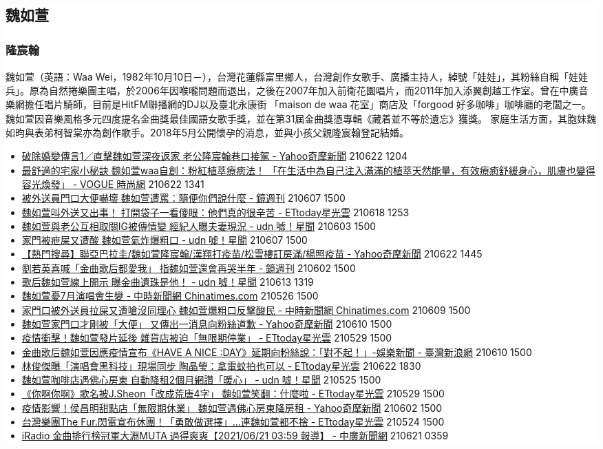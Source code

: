 ## 魏如萱

### 隆宸翰

魏如萱（英語：Waa Wei，1982年10月10日－），台灣花蓮縣富里鄉人，台灣創作女歌手、廣播主持人，綽號「娃娃」，其粉絲自稱「娃娃兵」。原為自然捲樂團主唱，於2006年因喉嚨問題而退出，之後在2007年加入前衛花園唱片，而2011年加入添翼創越工作室。曾在中廣音樂網擔任唱片騎師，目前是HitFM聯播網的DJ以及臺北永康街 「maison de waa 花室」商店及「forgood 好多咖啡」咖啡廳的老闆之一。
魏如萱因音樂風格多元四度提名金曲獎最佳國語女歌手獎，並在第31屆金曲獎憑專輯《藏着並不等於遺忘》獲獎。
家庭生活方面，其胞妹魏如昀與表弟柯智棠亦為創作歌手。2018年5月公開懷孕的消息，並與小孩父親隆宸翰登記結婚。
- [破除婚變傳言1／直擊魏如萱深夜返家 老公隆宸翰巷口接駕 - Yahoo奇摩新聞](https://tw.news.yahoo.com/%E7%A0%B4%E9%99%A4%E5%A9%9A%E8%AE%8A%E5%82%B3%E8%A8%801-%E7%9B%B4%E6%93%8A%E9%AD%8F%E5%A6%82%E8%90%B1%E6%B7%B1%E5%A4%9C%E8%BF%94%E5%AE%B6-%E8%80%81%E5%85%AC%E9%9A%86%E5%AE%B8%E7%BF%B0%E5%B7%B7%E5%8F%A3%E6%8E%A5%E9%A7%95-210000267.html "破除婚變傳言1／直擊魏如萱深夜返家 老公隆宸翰巷口接駕 - Yahoo奇摩新聞") 210622 1204
- [最舒適的宅家小秘訣 魏如萱waa自創：粉紅植萃療癒法！ 「在生活中為自己注入滿滿的植萃天然能量，有效療癒舒緩身心，肌膚也變得容光煥發」 - VOGUE 時尚網](https://www.vogue.com.tw/beauty/article/2021darphin-waa-%E5%85%A8%E6%95%88%E8%88%92%E7%B7%A9%E5%81%A5%E5%BA%B7%E4%B9%B3 "最舒適的宅家小秘訣 魏如萱waa自創：粉紅植萃療癒法！ 「在生活中為自己注入滿滿的植萃天然能量，有效療癒舒緩身心，肌膚也變得容光煥發」 - VOGUE 時尚網") 210622 1341
- [被外送員門口大便嚇壞 魏如萱遭罵：隨便你們說什麼 - 鏡週刊](https://www.mirrormedia.mg/story/20210607ent010/ "被外送員門口大便嚇壞 魏如萱遭罵：隨便你們說什麼 - 鏡週刊") 210607 1500
- [魏如萱叫外送又出事！ 打開袋子一看傻眼：他們真的很辛苦 - ETtoday星光雲](https://star.ettoday.net/news/2009894 "魏如萱叫外送又出事！ 打開袋子一看傻眼：他們真的很辛苦 - ETtoday星光雲") 210618 1253
- [魏如萱與老公互相取關IG被傳情變 經紀人曝夫妻現況 - udn 噓！星聞](https://stars.udn.com/star/story/10092/5506472 "魏如萱與老公互相取關IG被傳情變 經紀人曝夫妻現況 - udn 噓！星聞") 210603 1500
- [家門被疶屎又遭酸 魏如萱氣炸爆粗口 - udn 噓！星聞](https://stars.udn.com/star/story/10092/5514053 "家門被疶屎又遭酸 魏如萱氣炸爆粗口 - udn 噓！星聞") 210607 1500
- [【熱門搜尋】聯亞巴拉圭/魏如萱隆宸翰/漢翔打疫苗/松雪樓訂房滿/楊照疫苗 - Yahoo奇摩新聞](https://tw.news.yahoo.com/%E3%80%90%E7%86%B1%E9%96%80%E6%90%9C%E5%B0%8B%E3%80%91%E8%81%AF%E4%BA%9E%E5%B7%B4%E6%8B%89%E5%9C%AD%E9%AD%8F%E5%A6%82%E8%90%B1%E9%9A%86%E5%AE%B8%E7%BF%B0%E6%BC%A2%E7%BF%94%E6%89%93%E7%96%AB%E8%8B%97%E6%9D%BE%E9%9B%AA%E6%A8%93%E8%A8%82%E6%88%BF%E6%BB%BF%E6%A5%8A%E7%85%A7%E7%96%AB%E8%8B%97-064540306.html "【熱門搜尋】聯亞巴拉圭/魏如萱隆宸翰/漢翔打疫苗/松雪樓訂房滿/楊照疫苗 - Yahoo奇摩新聞") 210622 1445
- [劉若英喜喊「金曲歌后都愛我」 指魏如萱還會再哭半年 - 鏡週刊](https://www.mirrormedia.mg/story/20210603ent012/ "劉若英喜喊「金曲歌后都愛我」 指魏如萱還會再哭半年 - 鏡週刊") 210602 1500
- [歌后魏如萱線上開示 曝金曲遺珠是他！ - udn 噓！星聞](https://stars.udn.com/star/story/10092/5529743 "歌后魏如萱線上開示 曝金曲遺珠是他！ - udn 噓！星聞") 210613 1319
- [魏如萱憂7月演唱會生變 - 中時新聞網 Chinatimes.com](https://www.chinatimes.com/newspapers/20210526000540-260112 "魏如萱憂7月演唱會生變 - 中時新聞網 Chinatimes.com") 210526 1500
- [家門口被外送員拉屎又遭嗆沒同理心 魏如萱爆粗口反擊酸民 - 中時新聞網 Chinatimes.com](https://www.chinatimes.com/realtimenews/20210609001928-260404 "家門口被外送員拉屎又遭嗆沒同理心 魏如萱爆粗口反擊酸民 - 中時新聞網 Chinatimes.com") 210609 1500
- [魏如萱家門口才剛被「大便」 又傳出一消息向粉絲道歉 - Yahoo奇摩新聞](https://tw.news.yahoo.com/%E9%AD%8F%E5%A6%82%E8%90%B1%E5%AE%B6%E9%96%80%E5%8F%A3%E6%89%8D%E5%89%9B%E8%A2%AB-%E5%A4%A7%E4%BE%BF-%E5%8F%88%E5%82%B3%E5%87%BA-%E6%B6%88%E6%81%AF%E5%90%91%E7%B2%89%E7%B5%B2%E9%81%93%E6%AD%89-102850653.html "魏如萱家門口才剛被「大便」 又傳出一消息向粉絲道歉 - Yahoo奇摩新聞") 210610 1500
- [疫情衝擊！魏如萱發片延後 雜貨店被迫「無限期停業」 - ETtoday星光雲](https://star.ettoday.net/news/1994310 "疫情衝擊！魏如萱發片延後 雜貨店被迫「無限期停業」 - ETtoday星光雲") 210529 1500
- [金曲歌后魏如萱因應疫情宣布《HAVE A NICE :DAY》延期向粉絲說：「對不起！」-娛樂新聞 - 臺灣新浪網](https://news.sina.com.tw/article/20210610/38842450.html "金曲歌后魏如萱因應疫情宣布《HAVE A NICE :DAY》延期向粉絲說：「對不起！」-娛樂新聞 - 臺灣新浪網") 210610 1500
- [林俊傑曝「演唱會黑科技」現場同步 陶晶瑩：拿電蚊拍也可以 - ETtoday星光雲](https://star.ettoday.net/news/2013220 "林俊傑曝「演唱會黑科技」現場同步 陶晶瑩：拿電蚊拍也可以 - ETtoday星光雲") 210622 1830
- [魏如萱咖啡店遇佛心房東 自動降租2個月網讚「暖心」 - udn 噓！星聞](https://stars.udn.com/star/story/10089/5483125 "魏如萱咖啡店遇佛心房東 自動降租2個月網讚「暖心」 - udn 噓！星聞") 210525 1500
- [《你啊你啊》歌名被J.Sheon「改成荒唐4字」 魏如萱笑翻：什麼啦 - ETtoday星光雲](https://star.ettoday.net/news/1994326 "《你啊你啊》歌名被J.Sheon「改成荒唐4字」 魏如萱笑翻：什麼啦 - ETtoday星光雲") 210529 1500
- [疫情影響！侯昌明甜點店「無限期休業」 魏如萱遇佛心房東降房租 - Yahoo奇摩新聞](https://tw.news.yahoo.com/%E7%96%AB%E6%83%85%E5%BD%B1%E9%9F%BF-%E4%BE%AF%E6%98%8C%E6%98%8E%E7%94%9C%E9%BB%9E%E5%BA%97-%E7%84%A1%E9%99%90%E6%9C%9F%E4%BC%91%E6%A5%AD-%E9%AD%8F%E5%A6%82%E8%90%B1%E9%81%87%E4%BD%9B%E5%BF%83%E6%88%BF%E6%9D%B1%E9%99%8D%E6%88%BF%E7%A7%9F-104427134.html "疫情影響！侯昌明甜點店「無限期休業」 魏如萱遇佛心房東降房租 - Yahoo奇摩新聞") 210602 1500
- [台灣樂團The Fur.閃電宣布休團！「勇敢做選擇」…連魏如萱都不捨 - ETtoday星光雲](https://star.ettoday.net/news/1990043 "台灣樂團The Fur.閃電宣布休團！「勇敢做選擇」…連魏如萱都不捨 - ETtoday星光雲") 210524 1500
- [iRadio 金曲排行榜冠軍大淵MUTA 過得爽爽【2021/06/21 03:59 報導】 - 中廣新聞網](https://www.bcc.com.tw/newsView.6459782 "iRadio 金曲排行榜冠軍大淵MUTA 過得爽爽【2021/06/21 03:59 報導】 - 中廣新聞網") 210621 0359
